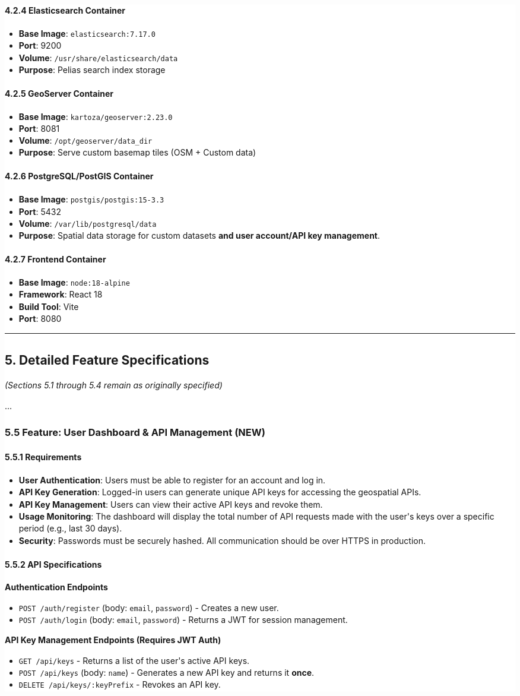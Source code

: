 #### 4.2.4 Elasticsearch Container
- **Base Image**: `elasticsearch:7.17.0`
- **Port**: 9200
- **Volume**: `/usr/share/elasticsearch/data`
- **Purpose**: Pelias search index storage

#### 4.2.5 GeoServer Container
- **Base Image**: `kartoza/geoserver:2.23.0`
- **Port**: 8081
- **Volume**: `/opt/geoserver/data_dir`
- **Purpose**: Serve custom basemap tiles (OSM + Custom data)

#### 4.2.6 PostgreSQL/PostGIS Container
- **Base Image**: `postgis/postgis:15-3.3`
- **Port**: 5432
- **Volume**: `/var/lib/postgresql/data`
- **Purpose**: Spatial data storage for custom datasets **and user account/API key management**.

#### 4.2.7 Frontend Container
- **Base Image**: `node:18-alpine`
- **Framework**: React 18
- **Build Tool**: Vite
- **Port**: 8080

---

## 5. Detailed Feature Specifications

*(Sections 5.1 through 5.4 remain as originally specified)*

...

### 5.5 Feature: User Dashboard & API Management (NEW)

#### 5.5.1 Requirements
- **User Authentication**: Users must be able to register for an account and log in.
- **API Key Generation**: Logged-in users can generate unique API keys for accessing the geospatial APIs.
- **API Key Management**: Users can view their active API keys and revoke them.
- **Usage Monitoring**: The dashboard will display the total number of API requests made with the user's keys over a specific period (e.g., last 30 days).
- **Security**: Passwords must be securely hashed. All communication should be over HTTPS in production.

#### 5.5.2 API Specifications

**Authentication Endpoints**
-   `POST /auth/register` (body: `email`, `password`) - Creates a new user.
-   `POST /auth/login` (body: `email`, `password`) - Returns a JWT for session management.

**API Key Management Endpoints (Requires JWT Auth)**
-   `GET /api/keys` - Returns a list of the user's active API keys.
-   `POST /api/keys` (body: `name`) - Generates a new API key and returns it **once**.
-   `DELETE /api/keys/:keyPrefix` - Revokes an API key.
